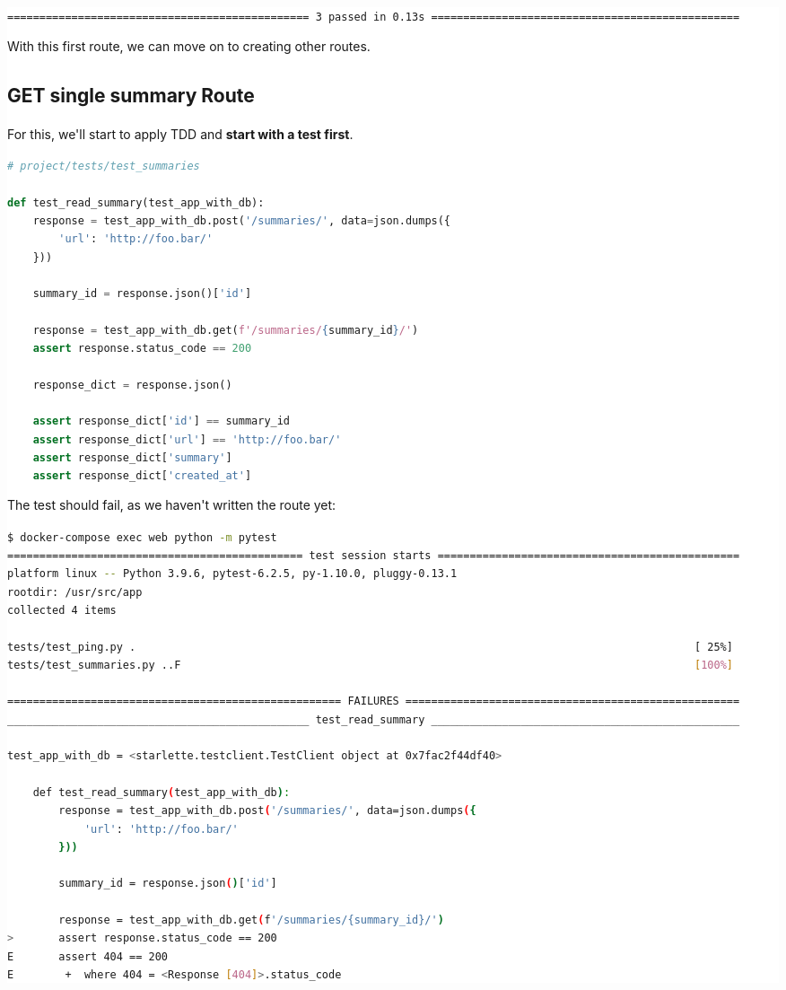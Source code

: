 ```sh
=============================================== 3 passed in 0.13s ================================================
```

With this first route, we can move on to creating other routes.

## GET single summary Route

For this, we'll start to apply TDD and **start with a test first**.

```py
# project/tests/test_summaries

def test_read_summary(test_app_with_db):
    response = test_app_with_db.post('/summaries/', data=json.dumps({
        'url': 'http://foo.bar/'
    }))

    summary_id = response.json()['id']

    response = test_app_with_db.get(f'/summaries/{summary_id}/')
    assert response.status_code == 200

    response_dict = response.json()

    assert response_dict['id'] == summary_id
    assert response_dict['url'] == 'http://foo.bar/'
    assert response_dict['summary']
    assert response_dict['created_at']
```

The test should fail, as we haven't written the route yet:
```sh
$ docker-compose exec web python -m pytest
============================================== test session starts ===============================================
platform linux -- Python 3.9.6, pytest-6.2.5, py-1.10.0, pluggy-0.13.1
rootdir: /usr/src/app
collected 4 items                                                                                                

tests/test_ping.py .                                                                                       [ 25%]
tests/test_summaries.py ..F                                                                                [100%]

==================================================== FAILURES ====================================================
_______________________________________________ test_read_summary ________________________________________________

test_app_with_db = <starlette.testclient.TestClient object at 0x7fac2f44df40>

    def test_read_summary(test_app_with_db):
        response = test_app_with_db.post('/summaries/', data=json.dumps({
            'url': 'http://foo.bar/'
        }))
    
        summary_id = response.json()['id']
    
        response = test_app_with_db.get(f'/summaries/{summary_id}/')
>       assert response.status_code == 200
E       assert 404 == 200
E        +  where 404 = <Response [404]>.status_code

```